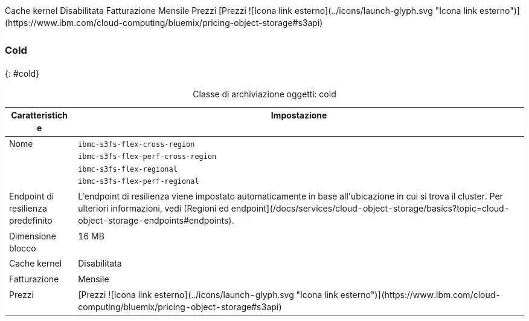 <td>Cache kernel</td>
<td>Disabilitata</td>
</tr>
<tr>
<td>Fatturazione</td>
<td>Mensile</td>
</tr>
<tr>
<td>Prezzi</td>
<td>[Prezzi ![Icona link esterno](../icons/launch-glyph.svg "Icona link esterno")](https://www.ibm.com/cloud-computing/bluemix/pricing-object-storage#s3api)</td>
</tr>
</tbody>
</table>

### Cold
{: #cold}

<table>
<caption>Classe di archiviazione oggetti: cold</caption>
<thead>
<th>Caratteristiche</th>
<th>Impostazione</th>
</thead>
<tbody>
<tr>
<td>Nome</td>
<td><code>ibmc-s3fs-flex-cross-region</code></br><code>ibmc-s3fs-flex-perf-cross-region</code></br><code>ibmc-s3fs-flex-regional</code></br><code>ibmc-s3fs-flex-perf-regional</code></td>
</tr>
<tr>
<td>Endpoint di resilienza predefinito</td>
<td>L'endpoint di resilienza viene impostato automaticamente in base all'ubicazione in cui si trova il cluster. Per ulteriori informazioni, vedi [Regioni ed endpoint](/docs/services/cloud-object-storage/basics?topic=cloud-object-storage-endpoints#endpoints). </td>
</tr>
<tr>
<td>Dimensione blocco</td>
<td>16 MB</td>
</tr>
<tr>
<td>Cache kernel</td>
<td>Disabilitata</td>
</tr>
<tr>
<td>Fatturazione</td>
<td>Mensile</td>
</tr>
<tr>
<td>Prezzi</td>
<td>[Prezzi ![Icona link esterno](../icons/launch-glyph.svg "Icona link esterno")](https://www.ibm.com/cloud-computing/bluemix/pricing-object-storage#s3api)</td>
</tr>
</tbody>
</table>
